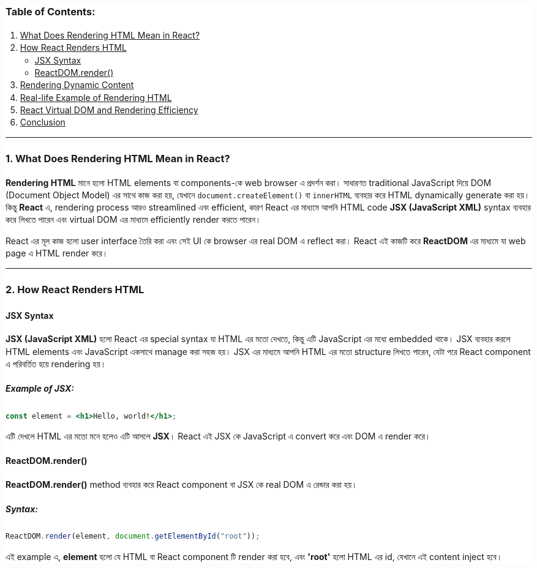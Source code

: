 ### Table of Contents:

1. [What Does Rendering HTML Mean in React?](#what-does-rendering-html-mean-in-react)
2. [How React Renders HTML](#how-react-renders-html)
   - [JSX Syntax](#jsx-syntax)
   - [ReactDOM.render()](#reactdomrender)
3. [Rendering Dynamic Content](#rendering-dynamic-content)
4. [Real-life Example of Rendering HTML](#real-life-example-of-rendering-html)
5. [React Virtual DOM and Rendering Efficiency](#react-virtual-dom-and-rendering-efficiency)
6. [Conclusion](#conclusion)

---

### 1. What Does Rendering HTML Mean in React?

**Rendering HTML** মানে হলো HTML elements বা components-কে web browser এ প্রদর্শন করা। সাধারণত traditional JavaScript দিয়ে DOM (Document Object Model) এর সাথে কাজ করা হয়, যেখানে `document.createElement()` বা `innerHTML` ব্যবহার করে HTML dynamically generate করা হয়। কিন্তু **React** এ, rendering process আরও streamlined এবং efficient, কারণ React এর মাধ্যমে আপনি HTML code **JSX (JavaScript XML)** syntax ব্যবহার করে লিখতে পারেন এবং virtual DOM এর মাধ্যমে efficiently render করতে পারেন।

React এর মূল কাজ হলো user interface তৈরি করা এবং সেই UI কে browser এর real DOM এ reflect করা। React এই কাজটি করে **ReactDOM** এর মাধ্যমে যা web page এ HTML render করে।

---

### 2. How React Renders HTML

#### JSX Syntax

**JSX (JavaScript XML)** হলো React এর special syntax যা HTML এর মতো দেখতে, কিন্তু এটি JavaScript এর মধ্যে embedded থাকে। JSX ব্যবহার করলে HTML elements এবং JavaScript একসাথে manage করা সহজ হয়। JSX এর মাধ্যমে আপনি HTML এর মতো structure লিখতে পারেন, যেটা পরে React component এ পরিবর্তিত হয়ে rendering হয়।

##### Example of JSX:

```jsx
const element = <h1>Hello, world!</h1>;
```

এটি দেখলে HTML এর মতো মনে হলেও এটি আসলে **JSX**। React এই JSX কে JavaScript এ convert করে এবং DOM এ render করে।

#### ReactDOM.render()

**ReactDOM.render()** method ব্যবহার করে React component বা JSX কে real DOM এ রেন্ডার করা হয়।

##### Syntax:

```jsx
ReactDOM.render(element, document.getElementById("root"));
```

এই example এ, **element** হলো যে HTML বা React component টি render করা হবে, এবং **'root'** হলো HTML এর id, যেখানে এই content inject হবে।
